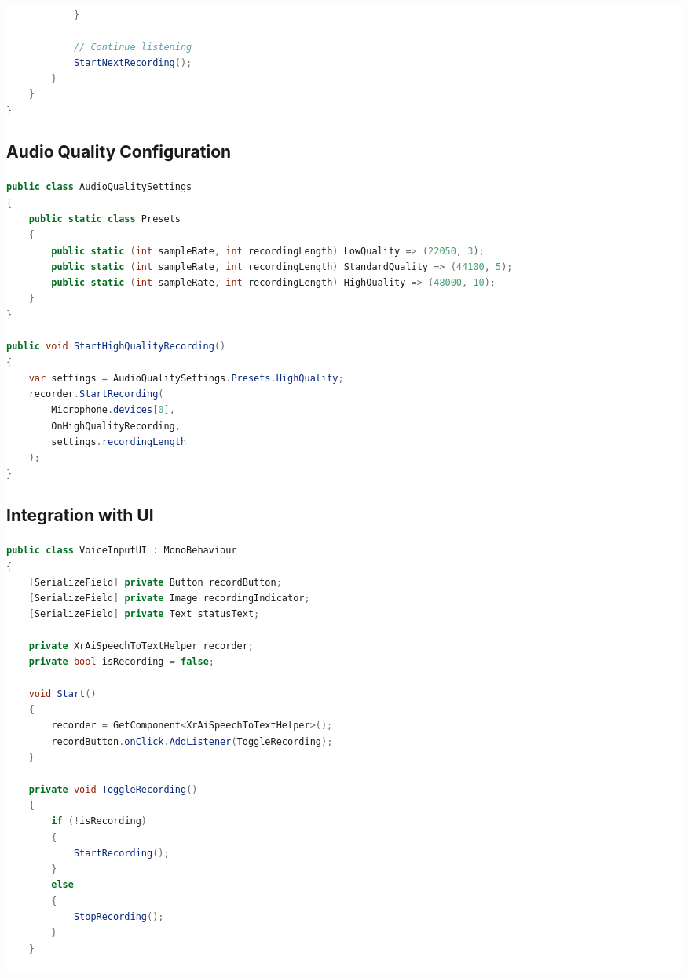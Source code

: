 ```csharp
            }
            
            // Continue listening
            StartNextRecording();
        }
    }
}
```

## Audio Quality Configuration

```csharp
public class AudioQualitySettings
{
    public static class Presets
    {
        public static (int sampleRate, int recordingLength) LowQuality => (22050, 3);
        public static (int sampleRate, int recordingLength) StandardQuality => (44100, 5);
        public static (int sampleRate, int recordingLength) HighQuality => (48000, 10);
    }
}

public void StartHighQualityRecording()
{
    var settings = AudioQualitySettings.Presets.HighQuality;
    recorder.StartRecording(
        Microphone.devices[0], 
        OnHighQualityRecording, 
        settings.recordingLength
    );
}
```

## Integration with UI

```csharp
public class VoiceInputUI : MonoBehaviour
{
    [SerializeField] private Button recordButton;
    [SerializeField] private Image recordingIndicator;
    [SerializeField] private Text statusText;
    
    private XrAiSpeechToTextHelper recorder;
    private bool isRecording = false;
    
    void Start()
    {
        recorder = GetComponent<XrAiSpeechToTextHelper>();
        recordButton.onClick.AddListener(ToggleRecording);
    }
    
    private void ToggleRecording()
    {
        if (!isRecording)
        {
            StartRecording();
        }
        else
        {
            StopRecording();
        }
    }
    
```